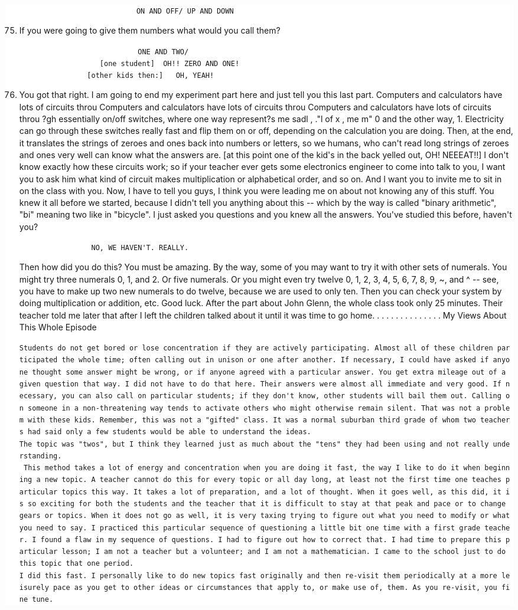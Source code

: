                                    ON AND OFF/ UP AND DOWN
75) If you were going to give them numbers what would you call them?
    
                                    ONE AND TWO/
                           [one student]  OH!! ZERO AND ONE!
                        [other kids then:]   OH, YEAH!
76) You got that right. I am going to end my experiment part here and just tell you this last part.
    Computers and calculators have lots of circuits throu Computers and calculators have lots of circuits throu Computers and calculators have lots of circuits throu 
 ?gh essentially on/off switches, where one way represent?s me sadl , ."l of x , me m" 0 and the other way, 1. Electricity can go through these switches really fast and flip them on or off, depending on the calculation you are doing. Then, at the end, it translates the strings of zeroes and ones back into numbers or letters, so we humans, who can't read long strings of zeroes and ones very well can know what the answers are.
    [at this point one of the kid's in the back yelled out, OH! NEEEAT!!]
    I don't know exactly how these circuits work; so if your teacher ever gets some electronics engineer to come into talk to you, I want you to ask him what kind of circuit makes multiplication or alphabetical order, and so on. And I want you to invite me to sit in on the class with you.
    Now, I have to tell you guys, I think you were leading me on about not knowing any of this stuff. You knew it all before we started, because I didn't tell you anything about this -- which by the way is called "binary arithmetic", "bi" meaning two like in "bicycle". I just asked you questions and you knew all the answers. You've studied this before, haven't you?
    
                         NO, WE HAVEN'T. REALLY.
    
    Then how did you do this? You must be amazing. By the way, some of you may want to try it with other sets of numerals. You might try three numerals 0, 1, and 2. Or five numerals. Or you might even try twelve 0, 1, 2, 3, 4, 5, 6, 7, 8, 9, ~, and ^ -- see, you have to make up two new numerals to do twelve, because we are used to only ten. Then you can check your system by doing multiplication or addition, etc. Good luck.
    After the part about John Glenn, the whole class took only 25 minutes.
    Their teacher told me later that after I left the children talked about it until it was time to go home.
    . . . . . . . . . . . . . .
    My Views About This Whole Episode
    
        Students do not get bored or lose concentration if they are actively participating. Almost all of these children participated the whole time; often calling out in unison or one after another. If necessary, I could have asked if anyone thought some answer might be wrong, or if anyone agreed with a particular answer. You get extra mileage out of a given question that way. I did not have to do that here. Their answers were almost all immediate and very good. If necessary, you can also call on particular students; if they don't know, other students will bail them out. Calling on someone in a non-threatening way tends to activate others who might otherwise remain silent. That was not a problem with these kids. Remember, this was not a "gifted" class. It was a normal suburban third grade of whom two teachers had said only a few students would be able to understand the ideas.
        The topic was "twos", but I think they learned just as much about the "tens" they had been using and not really understanding.
         This method takes a lot of energy and concentration when you are doing it fast, the way I like to do it when beginning a new topic. A teacher cannot do this for every topic or all day long, at least not the first time one teaches particular topics this way. It takes a lot of preparation, and a lot of thought. When it goes well, as this did, it is so exciting for both the students and the teacher that it is difficult to stay at that peak and pace or to change gears or topics. When it does not go as well, it is very taxing trying to figure out what you need to modify or what you need to say. I practiced this particular sequence of questioning a little bit one time with a first grade teacher. I found a flaw in my sequence of questions. I had to figure out how to correct that. I had time to prepare this particular lesson; I am not a teacher but a volunteer; and I am not a mathematician. I came to the school just to do this topic that one period.
        I did this fast. I personally like to do new topics fast originally and then re-visit them periodically at a more leisurely pace as you get to other ideas or circumstances that apply to, or make use of, them. As you re-visit, you fine tune.

[Source]: http://www.garlikov.com/Soc_Meth.html